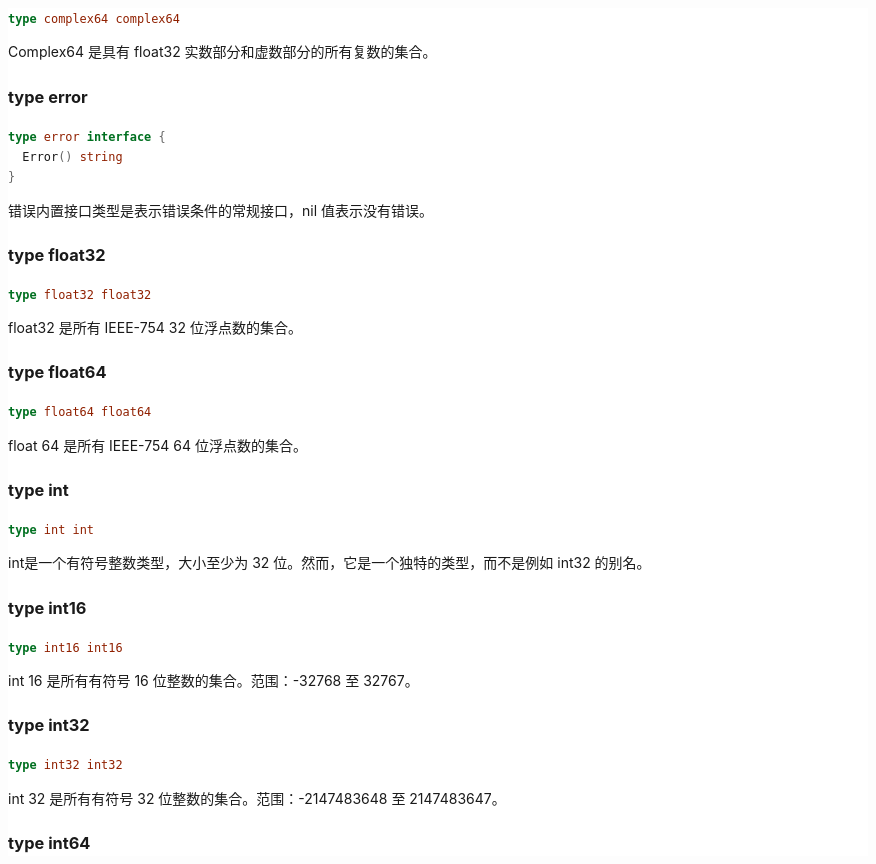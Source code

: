 ```go
type complex64 complex64
```

Complex64 是具有 float32 实数部分和虚数部分的所有复数的集合。

### **<a id="error">type error</a>**

```go
type error interface {
  Error() string
}
```

错误内置接口类型是表示错误条件的常规接口，nil 值表示没有错误。

### **<a id="float32">type float32</a>**

```go
type float32 float32
```

float32 是所有 IEEE-754 32 位浮点数的集合。

### **<a id="float64">type float64</a>**

```go
type float64 float64
```

float 64 是所有 IEEE-754 64 位浮点数的集合。

### **<a id="int">type int</a>**

```go
type int int
```

int是一个有符号整数类型，大小至少为 32 位。然而，它是一个独特的类型，而不是例如 int32 的别名。

### **<a id="int16">type int16</a>**

```go
type int16 int16
```

int 16 是所有有符号 16 位整数的集合。范围：-32768 至 32767。

### **<a id="int32">type int32</a>**

```go
type int32 int32
```

int 32 是所有有符号 32 位整数的集合。范围：-2147483648 至 2147483647。

### **<a id="int64">type int64</a>**
